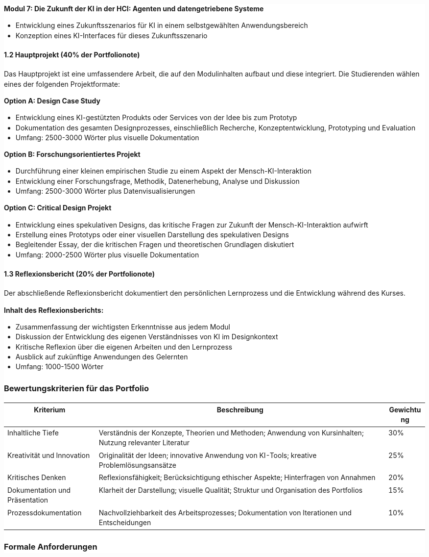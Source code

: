 **Modul 7: Die Zukunft der KI in der HCI: Agenten und datengetriebene Systeme**
- Entwicklung eines Zukunftsszenarios für KI in einem selbstgewählten Anwendungsbereich
- Konzeption eines KI-Interfaces für dieses Zukunftsszenario

#### 1.2 Hauptprojekt (40% der Portfolionote)

Das Hauptprojekt ist eine umfassendere Arbeit, die auf den Modulinhalten aufbaut und diese integriert. Die Studierenden wählen eines der folgenden Projektformate:

**Option A: Design Case Study**
- Entwicklung eines KI-gestützten Produkts oder Services von der Idee bis zum Prototyp
- Dokumentation des gesamten Designprozesses, einschließlich Recherche, Konzeptentwicklung, Prototyping und Evaluation
- Umfang: 2500-3000 Wörter plus visuelle Dokumentation

**Option B: Forschungsorientiertes Projekt**
- Durchführung einer kleinen empirischen Studie zu einem Aspekt der Mensch-KI-Interaktion
- Entwicklung einer Forschungsfrage, Methodik, Datenerhebung, Analyse und Diskussion
- Umfang: 2500-3000 Wörter plus Datenvisualisierungen

**Option C: Critical Design Projekt**
- Entwicklung eines spekulativen Designs, das kritische Fragen zur Zukunft der Mensch-KI-Interaktion aufwirft
- Erstellung eines Prototyps oder einer visuellen Darstellung des spekulativen Designs
- Begleitender Essay, der die kritischen Fragen und theoretischen Grundlagen diskutiert
- Umfang: 2000-2500 Wörter plus visuelle Dokumentation

#### 1.3 Reflexionsbericht (20% der Portfolionote)

Der abschließende Reflexionsbericht dokumentiert den persönlichen Lernprozess und die Entwicklung während des Kurses.

**Inhalt des Reflexionsberichts:**
- Zusammenfassung der wichtigsten Erkenntnisse aus jedem Modul
- Diskussion der Entwicklung des eigenen Verständnisses von KI im Designkontext
- Kritische Reflexion über die eigenen Arbeiten und den Lernprozess
- Ausblick auf zukünftige Anwendungen des Gelernten
- Umfang: 1000-1500 Wörter

### Bewertungskriterien für das Portfolio

| Kriterium | Beschreibung | Gewichtung |
|-----------|--------------|------------|
| Inhaltliche Tiefe | Verständnis der Konzepte, Theorien und Methoden; Anwendung von Kursinhalten; Nutzung relevanter Literatur | 30% |
| Kreativität und Innovation | Originalität der Ideen; innovative Anwendung von KI-Tools; kreative Problemlösungsansätze | 25% |
| Kritisches Denken | Reflexionsfähigkeit; Berücksichtigung ethischer Aspekte; Hinterfragen von Annahmen | 20% |
| Dokumentation und Präsentation | Klarheit der Darstellung; visuelle Qualität; Struktur und Organisation des Portfolios | 15% |
| Prozessdokumentation | Nachvollziehbarkeit des Arbeitsprozesses; Dokumentation von Iterationen und Entscheidungen | 10% |

### Formale Anforderungen
